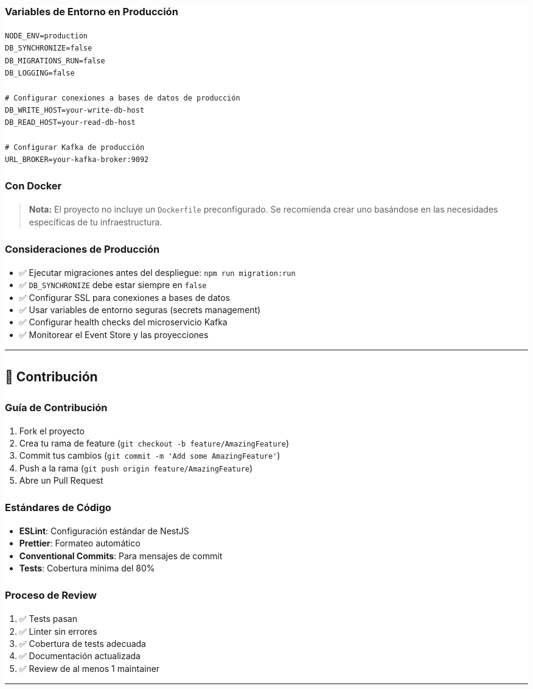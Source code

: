 ### Variables de Entorno en Producción

```env
NODE_ENV=production
DB_SYNCHRONIZE=false
DB_MIGRATIONS_RUN=false
DB_LOGGING=false

# Configurar conexiones a bases de datos de producción
DB_WRITE_HOST=your-write-db-host
DB_READ_HOST=your-read-db-host

# Configurar Kafka de producción
URL_BROKER=your-kafka-broker:9092
```

### Con Docker

> **Nota:** El proyecto no incluye un `Dockerfile` preconfigurado. Se recomienda crear uno basándose en las necesidades específicas de tu infraestructura.

### Consideraciones de Producción

- ✅ Ejecutar migraciones antes del despliegue: `npm run migration:run`
- ✅ `DB_SYNCHRONIZE` debe estar siempre en `false`
- ✅ Configurar SSL para conexiones a bases de datos
- ✅ Usar variables de entorno seguras (secrets management)
- ✅ Configurar health checks del microservicio Kafka
- ✅ Monitorear el Event Store y las proyecciones

---

## 🤝 Contribución

### Guía de Contribución

1. Fork el proyecto
2. Crea tu rama de feature (`git checkout -b feature/AmazingFeature`)
3. Commit tus cambios (`git commit -m 'Add some AmazingFeature'`)
4. Push a la rama (`git push origin feature/AmazingFeature`)
5. Abre un Pull Request

### Estándares de Código

- **ESLint**: Configuración estándar de NestJS
- **Prettier**: Formateo automático
- **Conventional Commits**: Para mensajes de commit
- **Tests**: Cobertura mínima del 80%

### Proceso de Review

1. ✅ Tests pasan
2. ✅ Linter sin errores
3. ✅ Cobertura de tests adecuada
4. ✅ Documentación actualizada
5. ✅ Review de al menos 1 maintainer

---